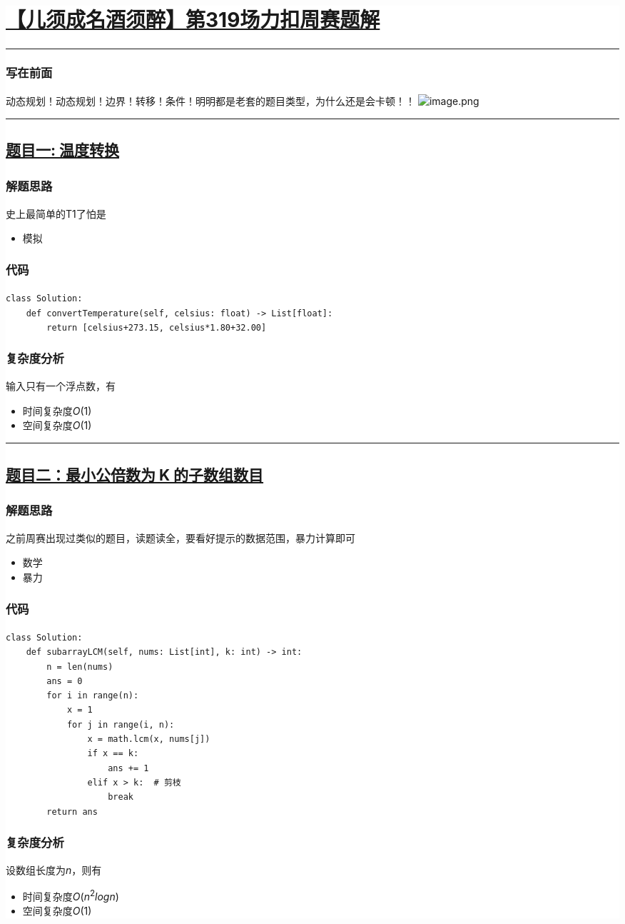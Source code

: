 # [【儿须成名酒须醉】第319场力扣周赛题解]
***

### 写在前面
动态规划！动态规划！边界！转移！条件！明明都是老套的题目类型，为什么还是会卡顿！！
![image.png](https://pic.leetcode.cn/1668310410-zYWmav-image.png)

[【儿须成名酒须醉】第319场力扣周赛题解]: https://leetcode.cn/contest/weekly-contest-319/
***    
## [题目一: 温度转换]
[题目一: 温度转换]: https://leetcode.cn/contest/weekly-contest-319/problems/convert-the-temperature/

### 解题思路
史上最简单的T1了怕是
- 模拟
### 代码
```python3
class Solution:
    def convertTemperature(self, celsius: float) -> List[float]:
        return [celsius+273.15, celsius*1.80+32.00]
```
### 复杂度分析
输入只有一个浮点数，有
- 时间复杂度$O(1)$
- 空间复杂度$O(1)$
***
## [题目二：最小公倍数为 K 的子数组数目]

[题目二：最小公倍数为 K 的子数组数目]: https://leetcode.cn/contest/weekly-contest-319/problems/number-of-subarrays-with-lcm-equal-to-k/
### 解题思路
之前周赛出现过类似的题目，读题读全，要看好提示的数据范围，暴力计算即可
- 数学
- 暴力
### 代码
```python3
class Solution:
    def subarrayLCM(self, nums: List[int], k: int) -> int:
        n = len(nums)
        ans = 0
        for i in range(n):
            x = 1
            for j in range(i, n):
                x = math.lcm(x, nums[j])
                if x == k:
                    ans += 1
                elif x > k:  # 剪枝
                    break
        return ans
```
### 复杂度分析
设数组长度为$n$，则有
- 时间复杂度$O(n^{2}logn)$
- 空间复杂度$O(1)$


[题目三：逐层排序二叉树所需的最少操作数目]: https://leetcode.cn/contest/weekly-contest-319/problems/minimum-number-of-operations-to-sort-a-binary-tree-by-level/
[题目四：不重叠回文子字符串的最大数目]: https://leetcode.cn/contest/weekly-contest-319/problems/maximum-number-of-non-overlapping-palindrome-substrings/